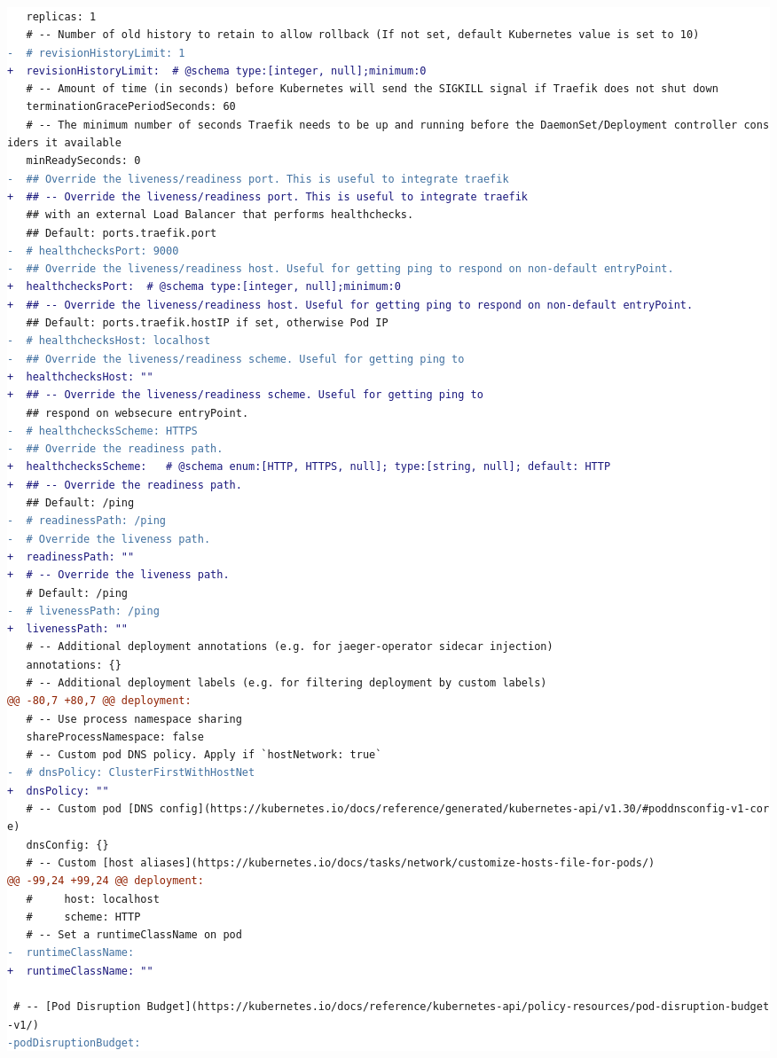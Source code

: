 ```diff
   replicas: 1
   # -- Number of old history to retain to allow rollback (If not set, default Kubernetes value is set to 10)
-  # revisionHistoryLimit: 1
+  revisionHistoryLimit:  # @schema type:[integer, null];minimum:0
   # -- Amount of time (in seconds) before Kubernetes will send the SIGKILL signal if Traefik does not shut down
   terminationGracePeriodSeconds: 60
   # -- The minimum number of seconds Traefik needs to be up and running before the DaemonSet/Deployment controller considers it available
   minReadySeconds: 0
-  ## Override the liveness/readiness port. This is useful to integrate traefik
+  ## -- Override the liveness/readiness port. This is useful to integrate traefik
   ## with an external Load Balancer that performs healthchecks.
   ## Default: ports.traefik.port
-  # healthchecksPort: 9000
-  ## Override the liveness/readiness host. Useful for getting ping to respond on non-default entryPoint.
+  healthchecksPort:  # @schema type:[integer, null];minimum:0
+  ## -- Override the liveness/readiness host. Useful for getting ping to respond on non-default entryPoint.
   ## Default: ports.traefik.hostIP if set, otherwise Pod IP
-  # healthchecksHost: localhost
-  ## Override the liveness/readiness scheme. Useful for getting ping to
+  healthchecksHost: ""
+  ## -- Override the liveness/readiness scheme. Useful for getting ping to
   ## respond on websecure entryPoint.
-  # healthchecksScheme: HTTPS
-  ## Override the readiness path.
+  healthchecksScheme:   # @schema enum:[HTTP, HTTPS, null]; type:[string, null]; default: HTTP
+  ## -- Override the readiness path.
   ## Default: /ping
-  # readinessPath: /ping
-  # Override the liveness path.
+  readinessPath: ""
+  # -- Override the liveness path.
   # Default: /ping
-  # livenessPath: /ping
+  livenessPath: ""
   # -- Additional deployment annotations (e.g. for jaeger-operator sidecar injection)
   annotations: {}
   # -- Additional deployment labels (e.g. for filtering deployment by custom labels)
@@ -80,7 +80,7 @@ deployment:
   # -- Use process namespace sharing
   shareProcessNamespace: false
   # -- Custom pod DNS policy. Apply if `hostNetwork: true`
-  # dnsPolicy: ClusterFirstWithHostNet
+  dnsPolicy: ""
   # -- Custom pod [DNS config](https://kubernetes.io/docs/reference/generated/kubernetes-api/v1.30/#poddnsconfig-v1-core)
   dnsConfig: {}
   # -- Custom [host aliases](https://kubernetes.io/docs/tasks/network/customize-hosts-file-for-pods/)
@@ -99,24 +99,24 @@ deployment:
   #     host: localhost
   #     scheme: HTTP
   # -- Set a runtimeClassName on pod
-  runtimeClassName:
+  runtimeClassName: ""
 
 # -- [Pod Disruption Budget](https://kubernetes.io/docs/reference/kubernetes-api/policy-resources/pod-disruption-budget-v1/)
-podDisruptionBudget:
```